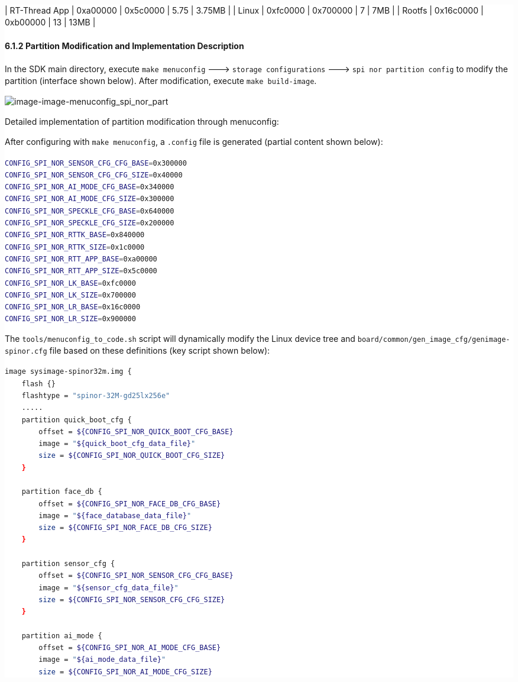 | RT-Thread App     | 0xa00000  | 0x5c0000 | 5.75   | 3.75MB  |
| Linux             | 0xfc0000  | 0x700000 | 7      | 7MB     |
| Rootfs            | 0x16c0000 | 0xb00000 | 13     | 13MB    |

#### 6.1.2 Partition Modification and Implementation Description

In the SDK main directory, execute `make menuconfig` ---> `storage configurations` ---> `spi nor partition config` to modify the partition (interface shown below). After modification, execute `make build-image`.

![image-image-menuconfig_spi_nor_part](../../../zh/01_software/board/images/image-menuconfig_spi_nor_part.png)

Detailed implementation of partition modification through menuconfig:

After configuring with `make menuconfig`, a `.config` file is generated (partial content shown below):

```bash
CONFIG_SPI_NOR_SENSOR_CFG_CFG_BASE=0x300000
CONFIG_SPI_NOR_SENSOR_CFG_CFG_SIZE=0x40000
CONFIG_SPI_NOR_AI_MODE_CFG_BASE=0x340000
CONFIG_SPI_NOR_AI_MODE_CFG_SIZE=0x300000
CONFIG_SPI_NOR_SPECKLE_CFG_BASE=0x640000
CONFIG_SPI_NOR_SPECKLE_CFG_SIZE=0x200000
CONFIG_SPI_NOR_RTTK_BASE=0x840000
CONFIG_SPI_NOR_RTTK_SIZE=0x1c0000
CONFIG_SPI_NOR_RTT_APP_BASE=0xa00000
CONFIG_SPI_NOR_RTT_APP_SIZE=0x5c0000
CONFIG_SPI_NOR_LK_BASE=0xfc0000
CONFIG_SPI_NOR_LK_SIZE=0x700000
CONFIG_SPI_NOR_LR_BASE=0x16c0000
CONFIG_SPI_NOR_LR_SIZE=0x900000
```

The `tools/menuconfig_to_code.sh` script will dynamically modify the Linux device tree and `board/common/gen_image_cfg/genimage-spinor.cfg` file based on these definitions (key script shown below):

```bash
image sysimage-spinor32m.img {
    flash {}
    flashtype = "spinor-32M-gd25lx256e"
    .....
    partition quick_boot_cfg {
        offset = ${CONFIG_SPI_NOR_QUICK_BOOT_CFG_BASE}
        image = "${quick_boot_cfg_data_file}"
        size = ${CONFIG_SPI_NOR_QUICK_BOOT_CFG_SIZE}
    }

    partition face_db {
        offset = ${CONFIG_SPI_NOR_FACE_DB_CFG_BASE}
        image = "${face_database_data_file}"
        size = ${CONFIG_SPI_NOR_FACE_DB_CFG_SIZE}
    }

    partition sensor_cfg {
        offset = ${CONFIG_SPI_NOR_SENSOR_CFG_CFG_BASE}
        image = "${sensor_cfg_data_file}"
        size = ${CONFIG_SPI_NOR_SENSOR_CFG_CFG_SIZE}
    }

    partition ai_mode {
        offset = ${CONFIG_SPI_NOR_AI_MODE_CFG_BASE}
        image = "${ai_mode_data_file}"
        size = ${CONFIG_SPI_NOR_AI_MODE_CFG_SIZE}
```